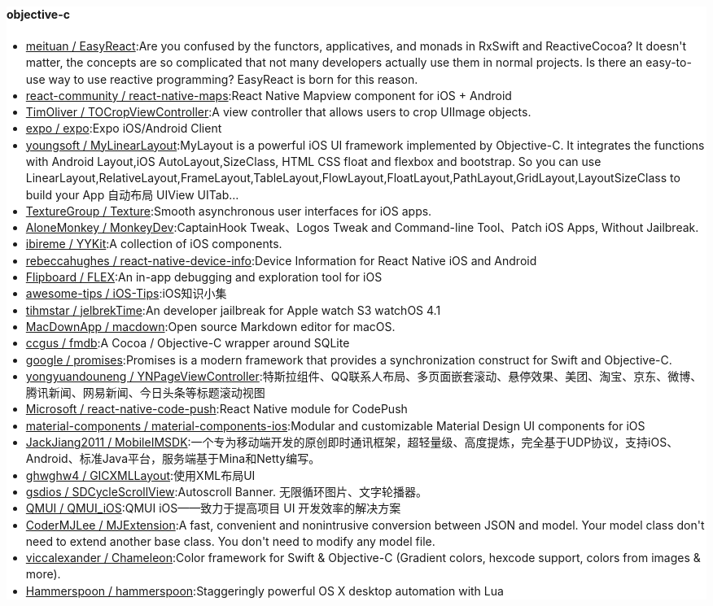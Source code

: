 #### objective-c
* [meituan / EasyReact](https://github.com/meituan/EasyReact):Are you confused by the functors, applicatives, and monads in RxSwift and ReactiveCocoa? It doesn't matter, the concepts are so complicated that not many developers actually use them in normal projects. Is there an easy-to-use way to use reactive programming? EasyReact is born for this reason.
* [react-community / react-native-maps](https://github.com/react-community/react-native-maps):React Native Mapview component for iOS + Android
* [TimOliver / TOCropViewController](https://github.com/TimOliver/TOCropViewController):A view controller that allows users to crop UIImage objects.
* [expo / expo](https://github.com/expo/expo):Expo iOS/Android Client
* [youngsoft / MyLinearLayout](https://github.com/youngsoft/MyLinearLayout):MyLayout is a powerful iOS UI framework implemented by Objective-C. It integrates the functions with Android Layout,iOS AutoLayout,SizeClass, HTML CSS float and flexbox and bootstrap. So you can use LinearLayout,RelativeLayout,FrameLayout,TableLayout,FlowLayout,FloatLayout,PathLayout,GridLayout,LayoutSizeClass to build your App 自动布局 UIView UITab…
* [TextureGroup / Texture](https://github.com/TextureGroup/Texture):Smooth asynchronous user interfaces for iOS apps.
* [AloneMonkey / MonkeyDev](https://github.com/AloneMonkey/MonkeyDev):CaptainHook Tweak、Logos Tweak and Command-line Tool、Patch iOS Apps, Without Jailbreak.
* [ibireme / YYKit](https://github.com/ibireme/YYKit):A collection of iOS components.
* [rebeccahughes / react-native-device-info](https://github.com/rebeccahughes/react-native-device-info):Device Information for React Native iOS and Android
* [Flipboard / FLEX](https://github.com/Flipboard/FLEX):An in-app debugging and exploration tool for iOS
* [awesome-tips / iOS-Tips](https://github.com/awesome-tips/iOS-Tips):iOS知识小集
* [tihmstar / jelbrekTime](https://github.com/tihmstar/jelbrekTime):An developer jailbreak for Apple watch S3 watchOS 4.1
* [MacDownApp / macdown](https://github.com/MacDownApp/macdown):Open source Markdown editor for macOS.
* [ccgus / fmdb](https://github.com/ccgus/fmdb):A Cocoa / Objective-C wrapper around SQLite
* [google / promises](https://github.com/google/promises):Promises is a modern framework that provides a synchronization construct for Swift and Objective-C.
* [yongyuandouneng / YNPageViewController](https://github.com/yongyuandouneng/YNPageViewController):特斯拉组件、QQ联系人布局、多页面嵌套滚动、悬停效果、美团、淘宝、京东、微博、腾讯新闻、网易新闻、今日头条等标题滚动视图
* [Microsoft / react-native-code-push](https://github.com/Microsoft/react-native-code-push):React Native module for CodePush
* [material-components / material-components-ios](https://github.com/material-components/material-components-ios):Modular and customizable Material Design UI components for iOS
* [JackJiang2011 / MobileIMSDK](https://github.com/JackJiang2011/MobileIMSDK):一个专为移动端开发的原创即时通讯框架，超轻量级、高度提炼，完全基于UDP协议，支持iOS、Android、标准Java平台，服务端基于Mina和Netty编写。
* [ghwghw4 / GICXMLLayout](https://github.com/ghwghw4/GICXMLLayout):使用XML布局UI
* [gsdios / SDCycleScrollView](https://github.com/gsdios/SDCycleScrollView):Autoscroll Banner. 无限循环图片、文字轮播器。
* [QMUI / QMUI_iOS](https://github.com/QMUI/QMUI_iOS):QMUI iOS——致力于提高项目 UI 开发效率的解决方案
* [CoderMJLee / MJExtension](https://github.com/CoderMJLee/MJExtension):A fast, convenient and nonintrusive conversion between JSON and model. Your model class don't need to extend another base class. You don't need to modify any model file.
* [viccalexander / Chameleon](https://github.com/viccalexander/Chameleon):Color framework for Swift & Objective-C (Gradient colors, hexcode support, colors from images & more).
* [Hammerspoon / hammerspoon](https://github.com/Hammerspoon/hammerspoon):Staggeringly powerful OS X desktop automation with Lua
